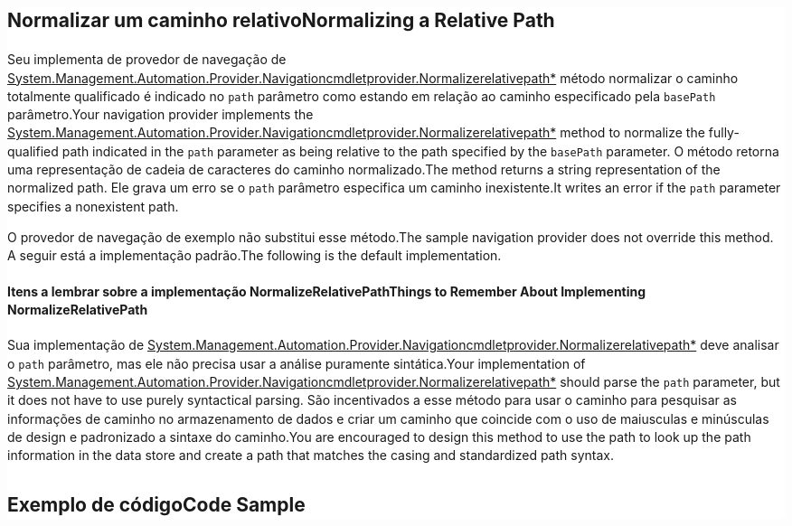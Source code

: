 

## <a name="normalizing-a-relative-path"></a><span data-ttu-id="027c6-220">Normalizar um caminho relativo</span><span class="sxs-lookup"><span data-stu-id="027c6-220">Normalizing a Relative Path</span></span>

<span data-ttu-id="027c6-221">Seu implementa de provedor de navegação de [System.Management.Automation.Provider.Navigationcmdletprovider.Normalizerelativepath\*](/dotnet/api/System.Management.Automation.Provider.NavigationCmdletProvider.NormalizeRelativePath) método normalizar o caminho totalmente qualificado é indicado no `path` parâmetro como estando em relação ao caminho especificado pela `basePath` parâmetro.</span><span class="sxs-lookup"><span data-stu-id="027c6-221">Your navigation provider implements the [System.Management.Automation.Provider.Navigationcmdletprovider.Normalizerelativepath\*](/dotnet/api/System.Management.Automation.Provider.NavigationCmdletProvider.NormalizeRelativePath) method to normalize the fully-qualified path indicated in the `path` parameter as being relative to the path specified by the `basePath` parameter.</span></span> <span data-ttu-id="027c6-222">O método retorna uma representação de cadeia de caracteres do caminho normalizado.</span><span class="sxs-lookup"><span data-stu-id="027c6-222">The method returns a string representation of the normalized path.</span></span> <span data-ttu-id="027c6-223">Ele grava um erro se o `path` parâmetro especifica um caminho inexistente.</span><span class="sxs-lookup"><span data-stu-id="027c6-223">It writes an error if the `path` parameter specifies a nonexistent path.</span></span>

<span data-ttu-id="027c6-224">O provedor de navegação de exemplo não substitui esse método.</span><span class="sxs-lookup"><span data-stu-id="027c6-224">The sample navigation provider does not override this method.</span></span> <span data-ttu-id="027c6-225">A seguir está a implementação padrão.</span><span class="sxs-lookup"><span data-stu-id="027c6-225">The following is the default implementation.</span></span>



#### <a name="things-to-remember-about-implementing-normalizerelativepath"></a><span data-ttu-id="027c6-226">Itens a lembrar sobre a implementação NormalizeRelativePath</span><span class="sxs-lookup"><span data-stu-id="027c6-226">Things to Remember About Implementing NormalizeRelativePath</span></span>

<span data-ttu-id="027c6-227">Sua implementação de [System.Management.Automation.Provider.Navigationcmdletprovider.Normalizerelativepath\*](/dotnet/api/System.Management.Automation.Provider.NavigationCmdletProvider.NormalizeRelativePath) deve analisar o `path` parâmetro, mas ele não precisa usar a análise puramente sintática.</span><span class="sxs-lookup"><span data-stu-id="027c6-227">Your implementation of [System.Management.Automation.Provider.Navigationcmdletprovider.Normalizerelativepath\*](/dotnet/api/System.Management.Automation.Provider.NavigationCmdletProvider.NormalizeRelativePath) should parse the `path` parameter, but it does not have to use purely syntactical parsing.</span></span> <span data-ttu-id="027c6-228">São incentivados a esse método para usar o caminho para pesquisar as informações de caminho no armazenamento de dados e criar um caminho que coincide com o uso de maiusculas e minúsculas de design e padronizado a sintaxe do caminho.</span><span class="sxs-lookup"><span data-stu-id="027c6-228">You are encouraged to design this method to use the path to look up the path information in the data store and create a path that matches the casing and standardized path syntax.</span></span>

## <a name="code-sample"></a><span data-ttu-id="027c6-229">Exemplo de código</span><span class="sxs-lookup"><span data-stu-id="027c6-229">Code Sample</span></span>
